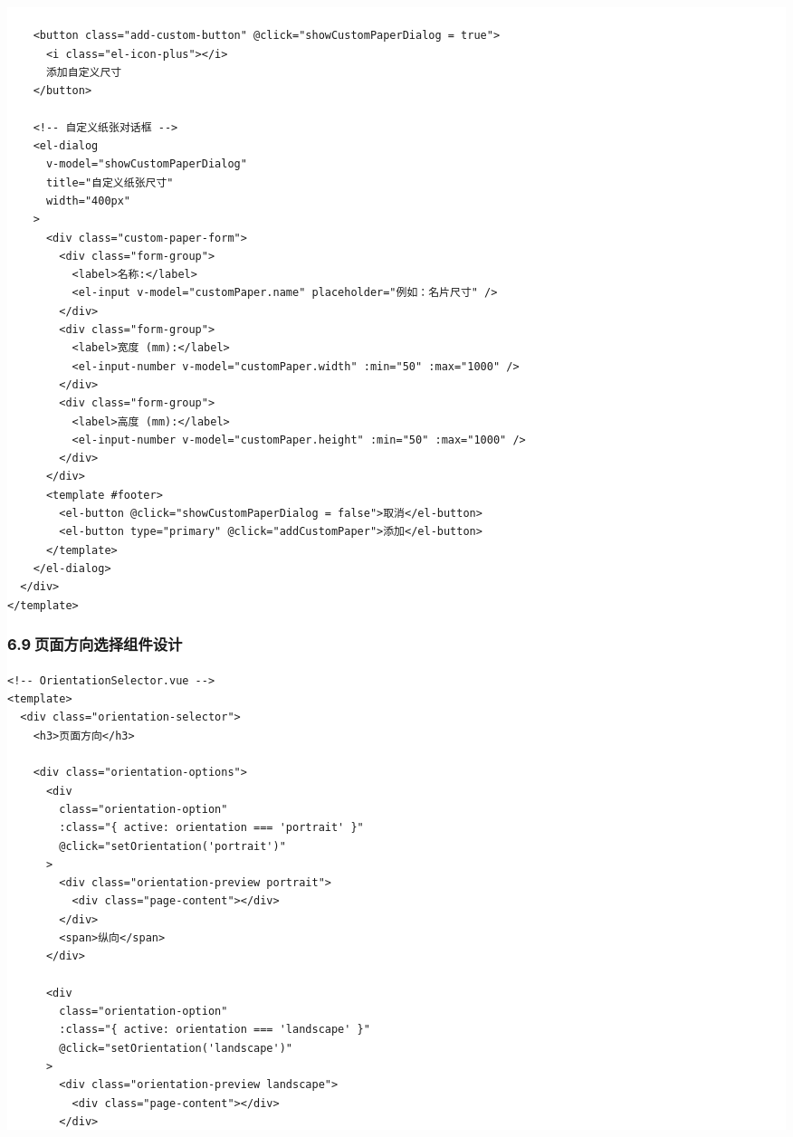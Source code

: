 ```vue
    
    <button class="add-custom-button" @click="showCustomPaperDialog = true">
      <i class="el-icon-plus"></i>
      添加自定义尺寸
    </button>
    
    <!-- 自定义纸张对话框 -->
    <el-dialog
      v-model="showCustomPaperDialog"
      title="自定义纸张尺寸"
      width="400px"
    >
      <div class="custom-paper-form">
        <div class="form-group">
          <label>名称:</label>
          <el-input v-model="customPaper.name" placeholder="例如：名片尺寸" />
        </div>
        <div class="form-group">
          <label>宽度 (mm):</label>
          <el-input-number v-model="customPaper.width" :min="50" :max="1000" />
        </div>
        <div class="form-group">
          <label>高度 (mm):</label>
          <el-input-number v-model="customPaper.height" :min="50" :max="1000" />
        </div>
      </div>
      <template #footer>
        <el-button @click="showCustomPaperDialog = false">取消</el-button>
        <el-button type="primary" @click="addCustomPaper">添加</el-button>
      </template>
    </el-dialog>
  </div>
</template>
```

### 6.9 页面方向选择组件设计

```vue
<!-- OrientationSelector.vue -->
<template>
  <div class="orientation-selector">
    <h3>页面方向</h3>
    
    <div class="orientation-options">
      <div 
        class="orientation-option" 
        :class="{ active: orientation === 'portrait' }"
        @click="setOrientation('portrait')"
      >
        <div class="orientation-preview portrait">
          <div class="page-content"></div>
        </div>
        <span>纵向</span>
      </div>
      
      <div 
        class="orientation-option" 
        :class="{ active: orientation === 'landscape' }"
        @click="setOrientation('landscape')"
      >
        <div class="orientation-preview landscape">
          <div class="page-content"></div>
        </div>
```